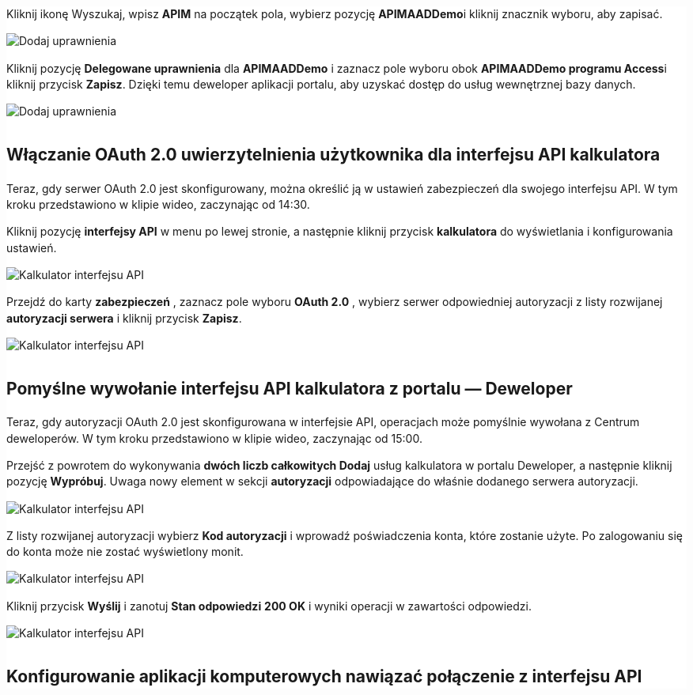 Kliknij ikonę Wyszukaj, wpisz **APIM** na początek pola, wybierz pozycję **APIMAADDemo**i kliknij znacznik wyboru, aby zapisać.

![Dodaj uprawnienia][api-management-aad-add-app-permissions]

Kliknij pozycję **Delegowane uprawnienia** dla **APIMAADDemo** i zaznacz pole wyboru obok **APIMAADDemo programu Access**i kliknij przycisk **Zapisz**. Dzięki temu deweloper aplikacji portalu, aby uzyskać dostęp do usług wewnętrznej bazy danych.

![Dodaj uprawnienia][api-management-aad-add-delegated-permissions]

## <a name="enable-oauth-20-user-authorization-for-the-calculator-api"></a>Włączanie OAuth 2.0 uwierzytelnienia użytkownika dla interfejsu API kalkulatora

Teraz, gdy serwer OAuth 2.0 jest skonfigurowany, można określić ją w ustawień zabezpieczeń dla swojego interfejsu API. W tym kroku przedstawiono w klipie wideo, zaczynając od 14:30.

Kliknij pozycję **interfejsy API** w menu po lewej stronie, a następnie kliknij przycisk **kalkulatora** do wyświetlania i konfigurowania ustawień.

![Kalkulator interfejsu API][api-management-calc-api]

Przejdź do karty **zabezpieczeń** , zaznacz pole wyboru **OAuth 2.0** , wybierz serwer odpowiedniej autoryzacji z listy rozwijanej **autoryzacji serwera** i kliknij przycisk **Zapisz**.

![Kalkulator interfejsu API][api-management-enable-aad-calculator]

## <a name="successfully-call-the-calculator-api-from-the-developer-portal"></a>Pomyślne wywołanie interfejsu API kalkulatora z portalu — Deweloper

Teraz, gdy autoryzacji OAuth 2.0 jest skonfigurowana w interfejsie API, operacjach może pomyślnie wywołana z Centrum deweloperów. W tym kroku przedstawiono w klipie wideo, zaczynając od 15:00.

Przejść z powrotem do wykonywania **dwóch liczb całkowitych Dodaj** usług kalkulatora w portalu Deweloper, a następnie kliknij pozycję **Wypróbuj**. Uwaga nowy element w sekcji **autoryzacji** odpowiadające do właśnie dodanego serwera autoryzacji.

![Kalkulator interfejsu API][api-management-calc-authorization-server]

Z listy rozwijanej autoryzacji wybierz **Kod autoryzacji** i wprowadź poświadczenia konta, które zostanie użyte. Po zalogowaniu się do konta może nie zostać wyświetlony monit.

![Kalkulator interfejsu API][api-management-devportal-authorization-code]

Kliknij przycisk **Wyślij** i zanotuj **Stan odpowiedzi** **200 OK** i wyniki operacji w zawartości odpowiedzi.

![Kalkulator interfejsu API][api-management-devportal-response]

## <a name="configure-a-desktop-application-to-call-the-api"></a>Konfigurowanie aplikacji komputerowych nawiązać połączenie z interfejsu API


[api-management-management-console]: ./media/api-management-howto-protect-backend-with-aad/api-management-management-console.png
[api-management-import-api]: ./media/api-management-howto-protect-backend-with-aad/api-management-import-api.png
[api-management-import-new-api]: ./media/api-management-howto-protect-backend-with-aad/api-management-import-new-api.png
[api-management-create-aad-menu]: ./media/api-management-howto-protect-backend-with-aad/api-management-create-aad-menu.png
[api-management-create-aad]: ./media/api-management-howto-protect-backend-with-aad/api-management-create-aad.png
[api-management-new-web-app]: ./media/api-management-howto-protect-backend-with-aad/api-management-new-web-app.png
[api-management-new-project]: ./media/api-management-howto-protect-backend-with-aad/api-management-new-project.png
[api-management-new-project-cloud]: ./media/api-management-howto-protect-backend-with-aad/api-management-new-project-cloud.png
[api-management-change-authentication]: ./media/api-management-howto-protect-backend-with-aad/api-management-change-authentication.png
[api-management-sign-in-vidual-studio]: ./media/api-management-howto-protect-backend-with-aad/api-management-sign-in-vidual-studio.png
[api-management-configure-web-app]: ./media/api-management-howto-protect-backend-with-aad/api-management-configure-web-app.png
[api-management-aad-domains]: ./media/api-management-howto-protect-backend-with-aad/api-management-aad-domains.png
[api-management-add-controller]: ./media/api-management-howto-protect-backend-with-aad/api-management-add-controller.png
[api-management-web-publish]: ./media/api-management-howto-protect-backend-with-aad/api-management-web-publish.png
[api-management-aad-backend-app]: ./media/api-management-howto-protect-backend-with-aad/api-management-aad-backend-app.png
[api-management-aad-add-permissions]: ./media/api-management-howto-protect-backend-with-aad/api-management-aad-add-permissions.png
[api-management-developer-portal-menu]: ./media/api-management-howto-protect-backend-with-aad/api-management-developer-portal-menu.png
[api-management-dev-portal-apis]: ./media/api-management-howto-protect-backend-with-aad/api-management-dev-portal-apis.png
[api-management-dev-portal-try-it]: ./media/api-management-howto-protect-backend-with-aad/api-management-dev-portal-try-it.png
[api-management-dev-portal-send-401]: ./media/api-management-howto-protect-backend-with-aad/api-management-dev-portal-send-401.png
[api-management-aad-new-application-devportal]: ./media/api-management-howto-protect-backend-with-aad/api-management-aad-new-application-devportal.png
[api-management-aad-new-application-devportal-1]: ./media/api-management-howto-protect-backend-with-aad/api-management-aad-new-application-devportal-1.png
[api-management-aad-new-application-devportal-2]: ./media/api-management-howto-protect-backend-with-aad/api-management-aad-new-application-devportal-2.png
[api-management-aad-devportal-application]: ./media/api-management-howto-protect-backend-with-aad/api-management-aad-devportal-application.png
[api-management-add-authorization-server]: ./media/api-management-howto-protect-backend-with-aad/api-management-add-authorization-server.png
[api-management-aad-sso-uri]: ./media/api-management-howto-protect-backend-with-aad/api-management-aad-sso-uri.png
[api-management-aad-view-endpoints]: ./media/api-management-howto-protect-backend-with-aad/api-management-aad-view-endpoints.png
[api-management-aad-client-id]: ./media/api-management-howto-protect-backend-with-aad/api-management-aad-client-id.png
[api-management-add-authorization-server-1]: ./media/api-management-howto-protect-backend-with-aad/api-management-add-authorization-server-1.png
[api-management-add-authorization-server-2]: ./media/api-management-howto-protect-backend-with-aad/api-management-add-authorization-server-2.png
[api-management-add-authorization-server-2a]: ./media/api-management-howto-protect-backend-with-aad/api-management-add-authorization-server-2a.png
[api-management-add-authorization-server-3]: ./media/api-management-howto-protect-backend-with-aad/api-management-add-authorization-server-3.png
[api-management-aad-reply-url]: ./media/api-management-howto-protect-backend-with-aad/api-management-aad-reply-url.png
[api-management-add-devportal-permissions]: ./media/api-management-howto-protect-backend-with-aad/api-management-add-devportal-permissions.png
[api-management-aad-add-app-permissions]: ./media/api-management-howto-protect-backend-with-aad/api-management-aad-add-app-permissions.png
[api-management-aad-add-delegated-permissions]: ./media/api-management-howto-protect-backend-with-aad/api-management-aad-add-delegated-permissions.png
[api-management-calc-api]: ./media/api-management-howto-protect-backend-with-aad/api-management-calc-api.png
[api-management-enable-aad-calculator]: ./media/api-management-howto-protect-backend-with-aad/api-management-enable-aad-calculator.png
[api-management-devportal-authorization-code]: ./media/api-management-howto-protect-backend-with-aad/api-management-devportal-authorization-code.png
[api-management-devportal-response]: ./media/api-management-howto-protect-backend-with-aad/api-management-devportal-response.png
[api-management-calc-authorization-server]: ./media/api-management-howto-protect-backend-with-aad/api-management-calc-authorization-server.png
[api-management-add-authorization-server-1a]: ./media/api-management-howto-protect-backend-with-aad/api-management-add-authorization-server-1a.png
[api-management-client-credentials]: ./media/api-management-howto-protect-backend-with-aad/api-management-client-credentials.png
[api-management-new-aad-application-menu]: ./media/api-management-howto-protect-backend-with-aad/api-management-new-aad-application-menu.png
[Tworzenie wystąpienia usługi zarządzania interfejsu API]: api-management-get-started.md#create-service-instance
[Zarządzanie do pierwszego interfejsu API]: api-management-get-started.md